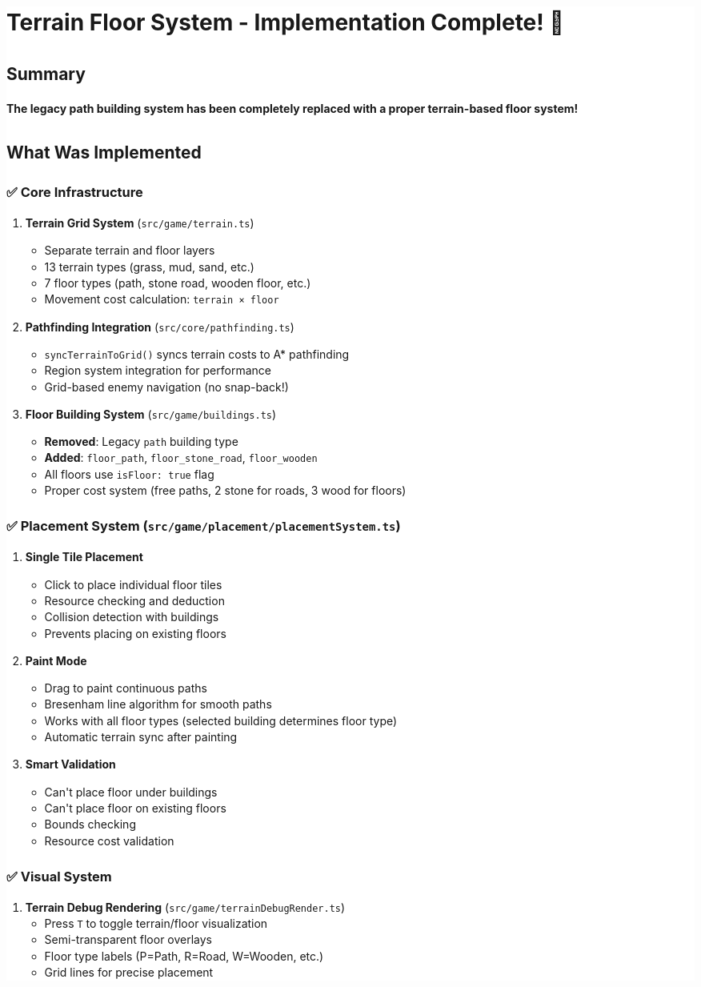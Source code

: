 # Terrain Floor System - Implementation Complete! 🎉

## Summary

**The legacy path building system has been completely replaced with a proper terrain-based floor system!**

## What Was Implemented

### ✅ Core Infrastructure
1. **Terrain Grid System** (`src/game/terrain.ts`)
   - Separate terrain and floor layers
   - 13 terrain types (grass, mud, sand, etc.)
   - 7 floor types (path, stone road, wooden floor, etc.)
   - Movement cost calculation: `terrain × floor`

2. **Pathfinding Integration** (`src/core/pathfinding.ts`)
   - `syncTerrainToGrid()` syncs terrain costs to A* pathfinding
   - Region system integration for performance
   - Grid-based enemy navigation (no snap-back!)

3. **Floor Building System** (`src/game/buildings.ts`)
   - **Removed**: Legacy `path` building type
   - **Added**: `floor_path`, `floor_stone_road`, `floor_wooden`
   - All floors use `isFloor: true` flag
   - Proper cost system (free paths, 2 stone for roads, 3 wood for floors)

### ✅ Placement System (`src/game/placement/placementSystem.ts`)
1. **Single Tile Placement**
   - Click to place individual floor tiles
   - Resource checking and deduction
   - Collision detection with buildings
   - Prevents placing on existing floors

2. **Paint Mode**
   - Drag to paint continuous paths
   - Bresenham line algorithm for smooth paths
   - Works with all floor types (selected building determines floor type)
   - Automatic terrain sync after painting

3. **Smart Validation**
   - Can't place floor under buildings
   - Can't place floor on existing floors
   - Bounds checking
   - Resource cost validation

### ✅ Visual System
1. **Terrain Debug Rendering** (`src/game/terrainDebugRender.ts`)
   - Press `T` to toggle terrain/floor visualization
   - Semi-transparent floor overlays
   - Floor type labels (P=Path, R=Road, W=Wooden, etc.)
   - Grid lines for precise placement

